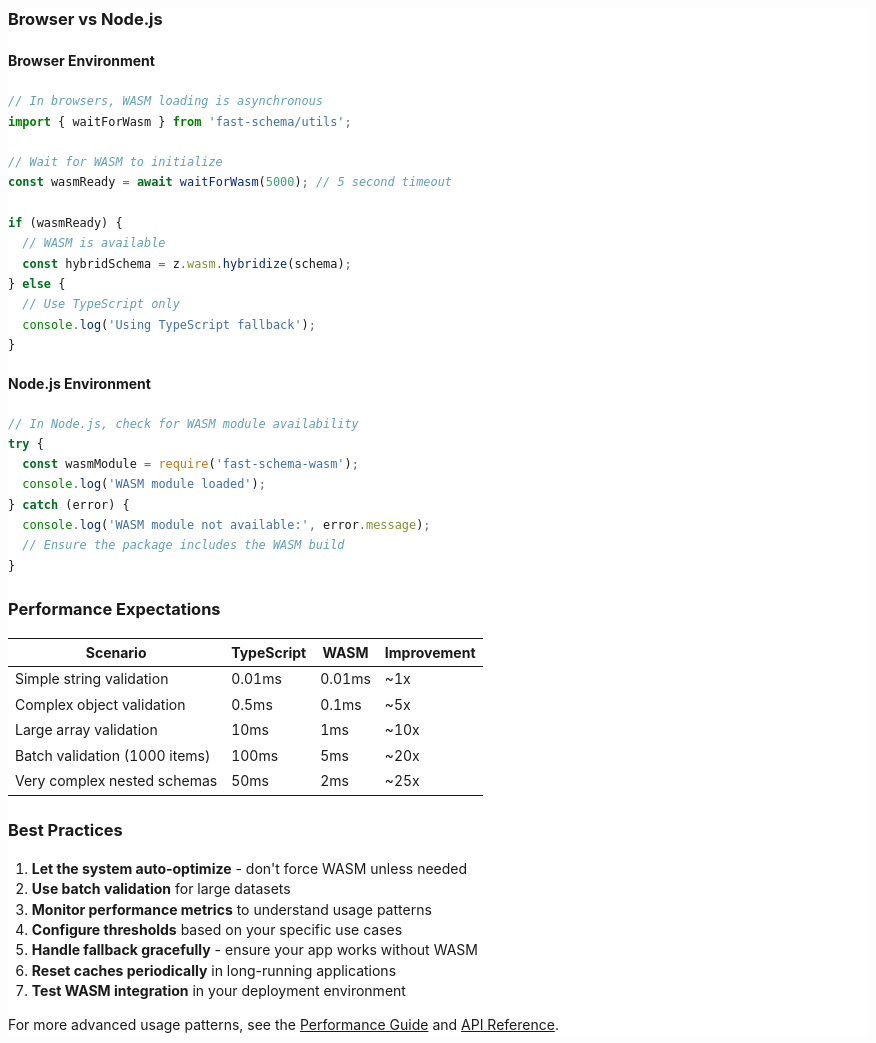 ### Browser vs Node.js

#### Browser Environment

```typescript
// In browsers, WASM loading is asynchronous
import { waitForWasm } from 'fast-schema/utils';

// Wait for WASM to initialize
const wasmReady = await waitForWasm(5000); // 5 second timeout

if (wasmReady) {
  // WASM is available
  const hybridSchema = z.wasm.hybridize(schema);
} else {
  // Use TypeScript only
  console.log('Using TypeScript fallback');
}
```

#### Node.js Environment

```typescript
// In Node.js, check for WASM module availability
try {
  const wasmModule = require('fast-schema-wasm');
  console.log('WASM module loaded');
} catch (error) {
  console.log('WASM module not available:', error.message);
  // Ensure the package includes the WASM build
}
```

### Performance Expectations

| Scenario | TypeScript | WASM | Improvement |
|----------|------------|------|-------------|
| Simple string validation | 0.01ms | 0.01ms | ~1x |
| Complex object validation | 0.5ms | 0.1ms | ~5x |
| Large array validation | 10ms | 1ms | ~10x |
| Batch validation (1000 items) | 100ms | 5ms | ~20x |
| Very complex nested schemas | 50ms | 2ms | ~25x |

### Best Practices

1. **Let the system auto-optimize** - don't force WASM unless needed
2. **Use batch validation** for large datasets
3. **Monitor performance metrics** to understand usage patterns
4. **Configure thresholds** based on your specific use cases
5. **Handle fallback gracefully** - ensure your app works without WASM
6. **Reset caches periodically** in long-running applications
7. **Test WASM integration** in your deployment environment

For more advanced usage patterns, see the [Performance Guide](./performance-guide.md) and [API Reference](./api-reference.md).